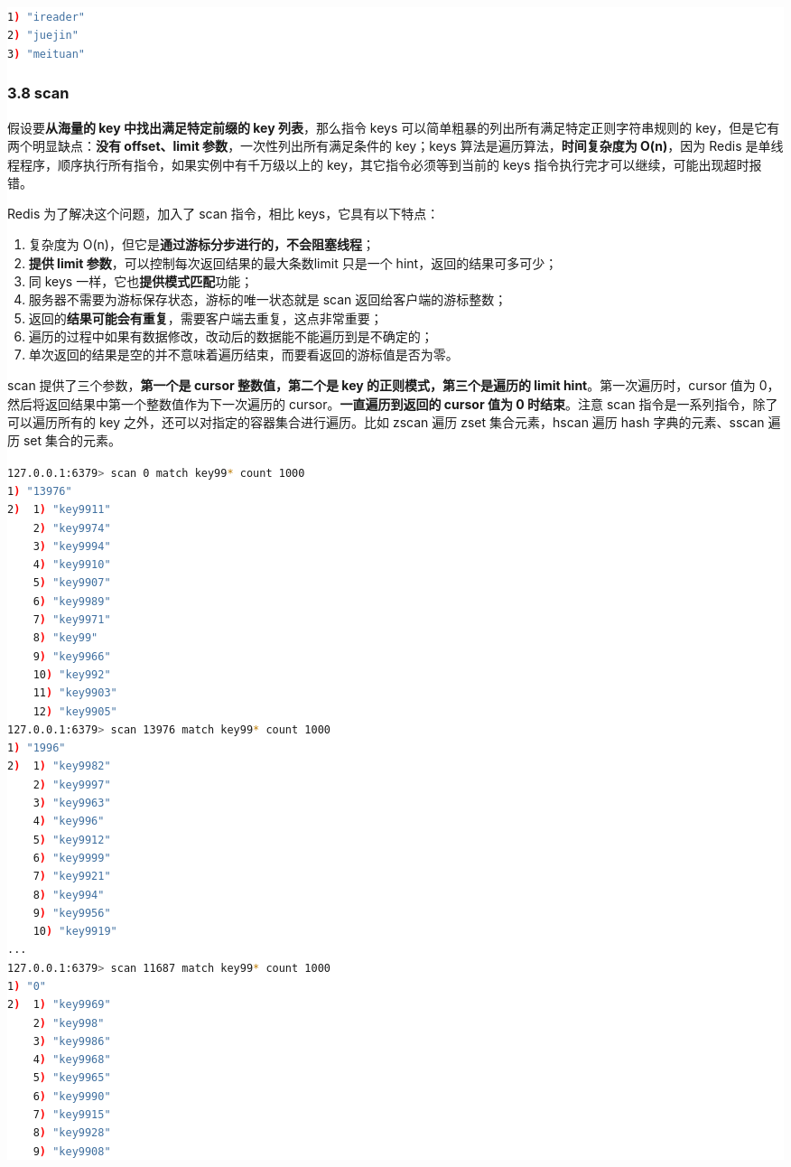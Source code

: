 ```bash
1) "ireader"
2) "juejin"
3) "meituan"
```



### 3.8 scan

假设要**从海量的 key 中找出满足特定前缀的 key 列表**，那么指令 keys 可以简单粗暴的列出所有满足特定正则字符串规则的 key，但是它有两个明显缺点：**没有 offset、limit 参数**，一次性列出所有满足条件的 key；keys 算法是遍历算法，**时间复杂度为 O(n)**，因为 Redis 是单线程程序，顺序执行所有指令，如果实例中有千万级以上的 key，其它指令必须等到当前的 keys 指令执行完才可以继续，可能出现超时报错。

Redis 为了解决这个问题，加入了 scan 指令，相比 keys，它具有以下特点：

1. 复杂度为 O(n)，但它是**通过游标分步进行的，不会阻塞线程**；
2. **提供 limit 参数**，可以控制每次返回结果的最大条数limit 只是一个 hint，返回的结果可多可少；
3. 同 keys 一样，它也**提供模式匹配**功能；
4. 服务器不需要为游标保存状态，游标的唯一状态就是 scan 返回给客户端的游标整数；
5. 返回的**结果可能会有重复**，需要客户端去重复，这点非常重要；
6. 遍历的过程中如果有数据修改，改动后的数据能不能遍历到是不确定的；
7. 单次返回的结果是空的并不意味着遍历结束，而要看返回的游标值是否为零。

scan 提供了三个参数，**第一个是 cursor 整数值，第二个是 key 的正则模式，第三个是遍历的 limit hint**。第一次遍历时，cursor 值为 0，然后将返回结果中第一个整数值作为下一次遍历的 cursor。**一直遍历到返回的 cursor 值为 0 时结束**。注意 scan 指令是一系列指令，除了可以遍历所有的 key 之外，还可以对指定的容器集合进行遍历。比如 zscan 遍历 zset 集合元素，hscan 遍历 hash 字典的元素、sscan 遍历 set 集合的元素。

```bash
127.0.0.1:6379> scan 0 match key99* count 1000
1) "13976"
2)  1) "key9911"
    2) "key9974"
    3) "key9994"
    4) "key9910"
    5) "key9907"
    6) "key9989"
    7) "key9971"
    8) "key99"
    9) "key9966"
    10) "key992"
    11) "key9903"
    12) "key9905"
127.0.0.1:6379> scan 13976 match key99* count 1000
1) "1996"
2)  1) "key9982"
    2) "key9997"
    3) "key9963"
    4) "key996"
    5) "key9912"
    6) "key9999"
    7) "key9921"
    8) "key994"
    9) "key9956"
    10) "key9919"
...
127.0.0.1:6379> scan 11687 match key99* count 1000
1) "0"
2)  1) "key9969"
    2) "key998"
    3) "key9986"
    4) "key9968"
    5) "key9965"
    6) "key9990"
    7) "key9915"
    8) "key9928"
    9) "key9908"
```